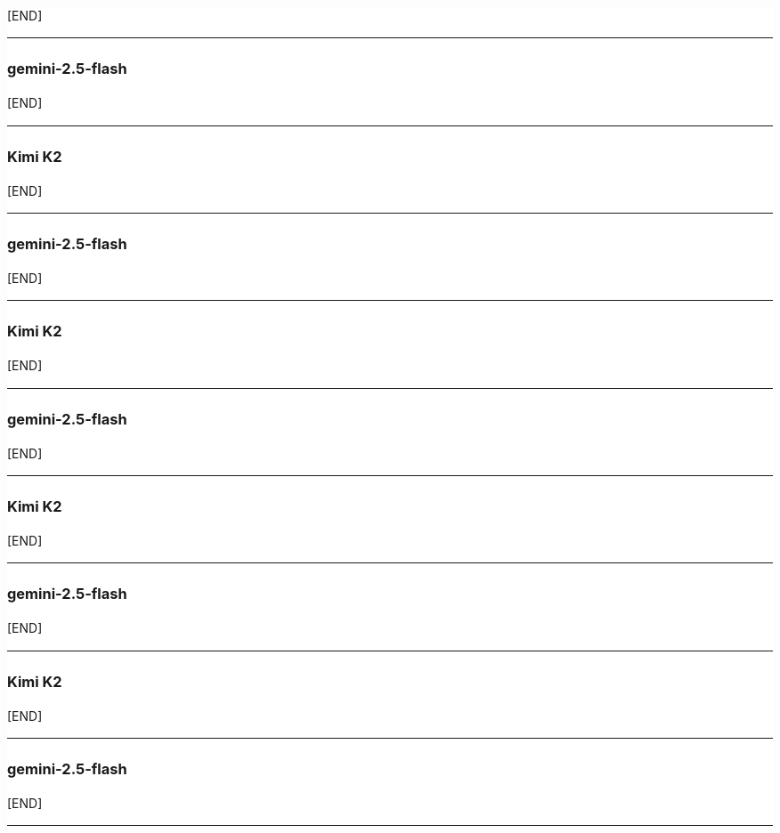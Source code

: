 [END]

---

### gemini-2.5-flash

[END]

---

### Kimi K2

[END]

---

### gemini-2.5-flash

[END]

---

### Kimi K2

[END]

---

### gemini-2.5-flash

[END]

---

### Kimi K2

[END]

---

### gemini-2.5-flash

[END]

---

### Kimi K2

[END]

---

### gemini-2.5-flash

[END]

---